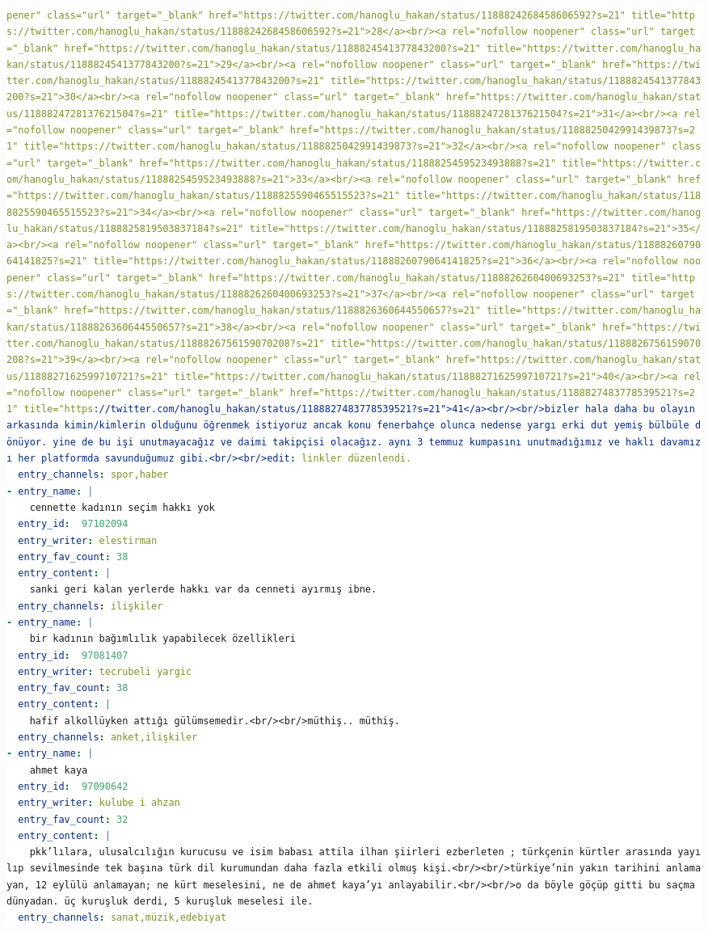 ```yaml
pener" class="url" target="_blank" href="https://twitter.com/hanoglu_hakan/status/1188824268458606592?s=21" title="https://twitter.com/hanoglu_hakan/status/1188824268458606592?s=21">28</a><br/><a rel="nofollow noopener" class="url" target="_blank" href="https://twitter.com/hanoglu_hakan/status/1188824541377843200?s=21" title="https://twitter.com/hanoglu_hakan/status/1188824541377843200?s=21">29</a><br/><a rel="nofollow noopener" class="url" target="_blank" href="https://twitter.com/hanoglu_hakan/status/1188824541377843200?s=21" title="https://twitter.com/hanoglu_hakan/status/1188824541377843200?s=21">30</a><br/><a rel="nofollow noopener" class="url" target="_blank" href="https://twitter.com/hanoglu_hakan/status/1188824728137621504?s=21" title="https://twitter.com/hanoglu_hakan/status/1188824728137621504?s=21">31</a><br/><a rel="nofollow noopener" class="url" target="_blank" href="https://twitter.com/hanoglu_hakan/status/1188825042991439873?s=21" title="https://twitter.com/hanoglu_hakan/status/1188825042991439873?s=21">32</a><br/><a rel="nofollow noopener" class="url" target="_blank" href="https://twitter.com/hanoglu_hakan/status/1188825459523493888?s=21" title="https://twitter.com/hanoglu_hakan/status/1188825459523493888?s=21">33</a><br/><a rel="nofollow noopener" class="url" target="_blank" href="https://twitter.com/hanoglu_hakan/status/1188825590465515523?s=21" title="https://twitter.com/hanoglu_hakan/status/1188825590465515523?s=21">34</a><br/><a rel="nofollow noopener" class="url" target="_blank" href="https://twitter.com/hanoglu_hakan/status/1188825819503837184?s=21" title="https://twitter.com/hanoglu_hakan/status/1188825819503837184?s=21">35</a><br/><a rel="nofollow noopener" class="url" target="_blank" href="https://twitter.com/hanoglu_hakan/status/1188826079064141825?s=21" title="https://twitter.com/hanoglu_hakan/status/1188826079064141825?s=21">36</a><br/><a rel="nofollow noopener" class="url" target="_blank" href="https://twitter.com/hanoglu_hakan/status/1188826260400693253?s=21" title="https://twitter.com/hanoglu_hakan/status/1188826260400693253?s=21">37</a><br/><a rel="nofollow noopener" class="url" target="_blank" href="https://twitter.com/hanoglu_hakan/status/1188826360644550657?s=21" title="https://twitter.com/hanoglu_hakan/status/1188826360644550657?s=21">38</a><br/><a rel="nofollow noopener" class="url" target="_blank" href="https://twitter.com/hanoglu_hakan/status/1188826756159070208?s=21" title="https://twitter.com/hanoglu_hakan/status/1188826756159070208?s=21">39</a><br/><a rel="nofollow noopener" class="url" target="_blank" href="https://twitter.com/hanoglu_hakan/status/1188827162599710721?s=21" title="https://twitter.com/hanoglu_hakan/status/1188827162599710721?s=21">40</a><br/><a rel="nofollow noopener" class="url" target="_blank" href="https://twitter.com/hanoglu_hakan/status/1188827483778539521?s=21" title="https://twitter.com/hanoglu_hakan/status/1188827483778539521?s=21">41</a><br/><br/>bizler hala daha bu olayın arkasında kimin/kimlerin olduğunu öğrenmek istiyoruz ancak konu fenerbahçe olunca nedense yargı erki dut yemiş bülbüle dönüyor. yine de bu işi unutmayacağız ve daimi takipçisi olacağız. aynı 3 temmuz kumpasını unutmadığımız ve haklı davamızı her platformda savunduğumuz gibi.<br/><br/>edit: linkler düzenlendi.
  entry_channels: spor,haber
- entry_name: |
    cennette kadının seçim hakkı yok
  entry_id:  97102094
  entry_writer: elestirman
  entry_fav_count: 38
  entry_content: |
    sanki geri kalan yerlerde hakkı var da cenneti ayırmış ibne.
  entry_channels: ilişkiler
- entry_name: |
    bir kadının bağımlılık yapabilecek özellikleri
  entry_id:  97081407
  entry_writer: tecrubeli yargic
  entry_fav_count: 38
  entry_content: |
    hafif alkollüyken attığı gülümsemedir.<br/><br/>müthiş.. müthiş.
  entry_channels: anket,ilişkiler
- entry_name: |
    ahmet kaya
  entry_id:  97090642
  entry_writer: kulube i ahzan
  entry_fav_count: 32
  entry_content: |
    pkk’lılara, ulusalcılığın kurucusu ve isim babası attila ilhan şiirleri ezberleten ; türkçenin kürtler arasında yayılıp sevilmesinde tek başına türk dil kurumundan daha fazla etkili olmuş kişi.<br/><br/>türkiye’nin yakın tarihini anlamayan, 12 eylülü anlamayan; ne kürt meselesini, ne de ahmet kaya’yı anlayabilir.<br/><br/>o da böyle göçüp gitti bu saçma dünyadan. üç kuruşluk derdi, 5 kuruşluk meselesi ile.
  entry_channels: sanat,müzik,edebiyat
```